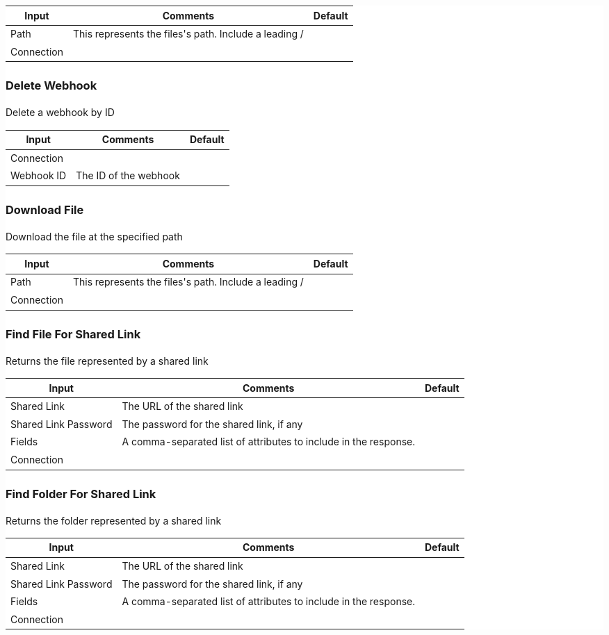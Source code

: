 | Input      | Comments                                              | Default |
| ---------- | ----------------------------------------------------- | ------- |
| Path       | This represents the files's path. Include a leading / |         |
| Connection |                                                       |         |

### Delete Webhook

Delete a webhook by ID

| Input      | Comments              | Default |
| ---------- | --------------------- | ------- |
| Connection |                       |         |
| Webhook ID | The ID of the webhook |         |

### Download File

Download the file at the specified path

| Input      | Comments                                              | Default |
| ---------- | ----------------------------------------------------- | ------- |
| Path       | This represents the files's path. Include a leading / |         |
| Connection |                                                       |         |

### Find File For Shared Link

Returns the file represented by a shared link

| Input                | Comments                                                         | Default |
| -------------------- | ---------------------------------------------------------------- | ------- |
| Shared Link          | The URL of the shared link                                       |         |
| Shared Link Password | The password for the shared link, if any                         |         |
| Fields               | A comma-separated list of attributes to include in the response. |         |
| Connection           |                                                                  |         |

### Find Folder For Shared Link

Returns the folder represented by a shared link

| Input                | Comments                                                         | Default |
| -------------------- | ---------------------------------------------------------------- | ------- |
| Shared Link          | The URL of the shared link                                       |         |
| Shared Link Password | The password for the shared link, if any                         |         |
| Fields               | A comma-separated list of attributes to include in the response. |         |
| Connection           |                                                                  |         |

